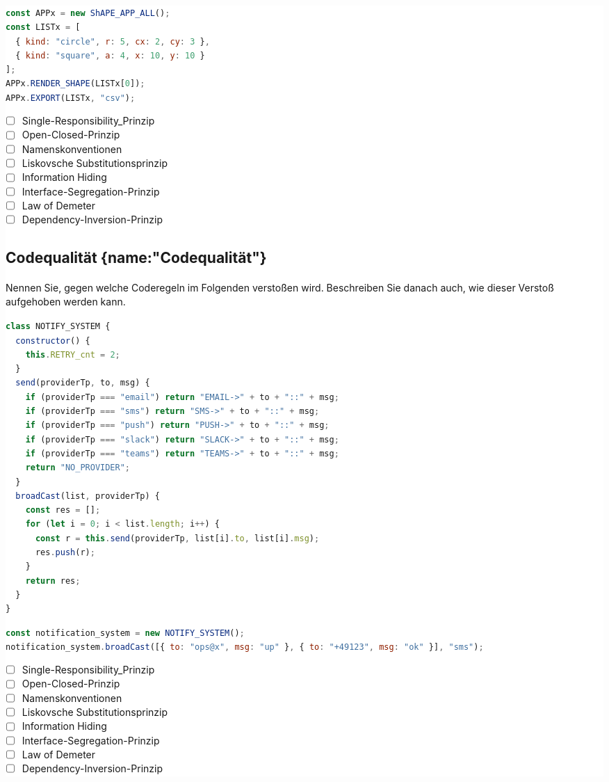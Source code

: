 ``` javascript
const APPx = new ShAPE_APP_ALL();
const LISTx = [
  { kind: "circle", r: 5, cx: 2, cy: 3 },
  { kind: "square", a: 4, x: 10, y: 10 }
];
APPx.RENDER_SHAPE(LISTx[0]);
APPx.EXPORT(LISTx, "csv");
```
- [ ] Single-Responsibility_Prinzip
- [ ] Open-Closed-Prinzip
- [ ] Namenskonventionen
- [ ] Liskovsche Substitutionsprinzip
- [ ] Information Hiding
- [ ] Interface-Segregation-Prinzip
- [ ] Law of Demeter
- [ ] Dependency-Inversion-Prinzip

## Codequalität {name:"Codequalität"}
Nennen Sie, gegen welche Coderegeln im Folgenden verstoßen wird. Beschreiben Sie danach auch, wie dieser Verstoß aufgehoben werden kann.
``` javascript
class NOTIFY_SYSTEM {
  constructor() {
    this.RETRY_cnt = 2;
  }
  send(providerTp, to, msg) {
    if (providerTp === "email") return "EMAIL->" + to + "::" + msg;
    if (providerTp === "sms") return "SMS->" + to + "::" + msg;
    if (providerTp === "push") return "PUSH->" + to + "::" + msg;
    if (providerTp === "slack") return "SLACK->" + to + "::" + msg;
    if (providerTp === "teams") return "TEAMS->" + to + "::" + msg;
    return "NO_PROVIDER";
  }
  broadCast(list, providerTp) {
    const res = [];
    for (let i = 0; i < list.length; i++) {
      const r = this.send(providerTp, list[i].to, list[i].msg);
      res.push(r);
    }
    return res;
  }
}
```
``` javascript
const notification_system = new NOTIFY_SYSTEM();
notification_system.broadCast([{ to: "ops@x", msg: "up" }, { to: "+49123", msg: "ok" }], "sms");
```
- [ ] Single-Responsibility_Prinzip
- [ ] Open-Closed-Prinzip
- [ ] Namenskonventionen
- [ ] Liskovsche Substitutionsprinzip
- [ ] Information Hiding
- [ ] Interface-Segregation-Prinzip
- [ ] Law of Demeter
- [ ] Dependency-Inversion-Prinzip